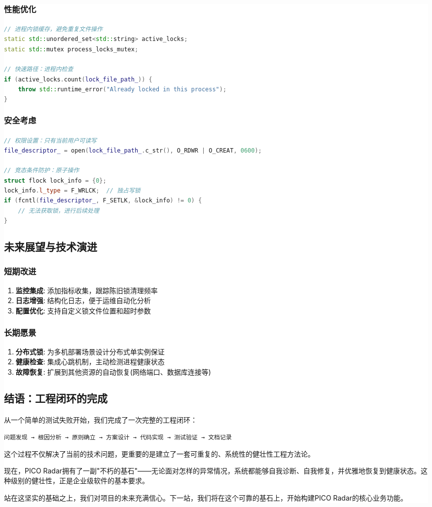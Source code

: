 ### 性能优化

```cpp
// 进程内锁缓存，避免重复文件操作
static std::unordered_set<std::string> active_locks;
static std::mutex process_locks_mutex;

// 快速路径：进程内检查
if (active_locks.count(lock_file_path_)) {
    throw std::runtime_error("Already locked in this process");
}
```

### 安全考虑

```cpp
// 权限设置：只有当前用户可读写
file_descriptor_ = open(lock_file_path_.c_str(), O_RDWR | O_CREAT, 0600);

// 竞态条件防护：原子操作
struct flock lock_info = {0};
lock_info.l_type = F_WRLCK;  // 独占写锁
if (fcntl(file_descriptor_, F_SETLK, &lock_info) != 0) {
    // 无法获取锁，进行后续处理
}
```

## 未来展望与技术演进

### 短期改进

1. **监控集成**: 添加指标收集，跟踪陈旧锁清理频率
2. **日志增强**: 结构化日志，便于运维自动化分析
3. **配置优化**: 支持自定义锁文件位置和超时参数

### 长期愿景

1. **分布式锁**: 为多机部署场景设计分布式单实例保证
2. **健康检查**: 集成心跳机制，主动检测进程健康状态
3. **故障恢复**: 扩展到其他资源的自动恢复(网络端口、数据库连接等)

## 结语：工程闭环的完成

从一个简单的测试失败开始，我们完成了一次完整的工程闭环：

```
问题发现 → 根因分析 → 原则确立 → 方案设计 → 代码实现 → 测试验证 → 文档记录
```

这个过程不仅解决了当前的技术问题，更重要的是建立了一套可重复的、系统性的健壮性工程方法论。

现在，PICO Radar拥有了一副"不朽的基石"——无论面对怎样的异常情况，系统都能够自我诊断、自我修复，并优雅地恢复到健康状态。这种级别的健壮性，正是企业级软件的基本要求。

站在这坚实的基础之上，我们对项目的未来充满信心。下一站，我们将在这个可靠的基石上，开始构建PICO Radar的核心业务功能。
